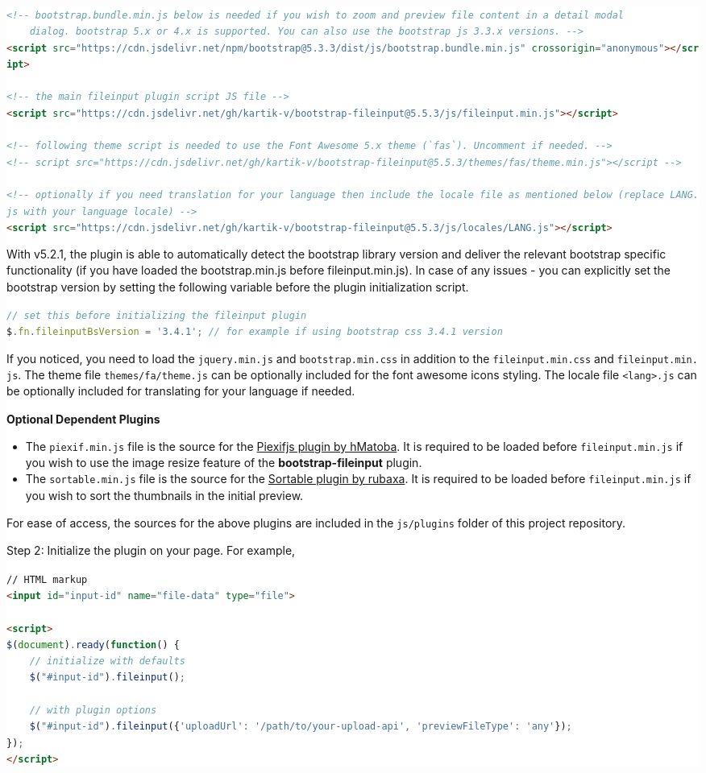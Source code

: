 ```html
<!-- bootstrap.bundle.min.js below is needed if you wish to zoom and preview file content in a detail modal
    dialog. bootstrap 5.x or 4.x is supported. You can also use the bootstrap js 3.3.x versions. -->
<script src="https://cdn.jsdelivr.net/npm/bootstrap@5.3.3/dist/js/bootstrap.bundle.min.js" crossorigin="anonymous"></script>

<!-- the main fileinput plugin script JS file -->
<script src="https://cdn.jsdelivr.net/gh/kartik-v/bootstrap-fileinput@5.5.3/js/fileinput.min.js"></script>

<!-- following theme script is needed to use the Font Awesome 5.x theme (`fas`). Uncomment if needed. -->
<!-- script src="https://cdn.jsdelivr.net/gh/kartik-v/bootstrap-fileinput@5.5.3/themes/fas/theme.min.js"></script -->

<!-- optionally if you need translation for your language then include the locale file as mentioned below (replace LANG.js with your language locale) -->
<script src="https://cdn.jsdelivr.net/gh/kartik-v/bootstrap-fileinput@5.5.3/js/locales/LANG.js"></script>
```
With v5.2.1, the plugin is able to automatically detect the bootstrap library version and deliver the relevant bootstrap specific functionality (if you have loaded the bootstrap.min.js before fileinput.min.js). In case of any issues - you can explicitly set the bootstrap version by setting the following variable before the plugin initialization script.

```js
// set this before initializing the fileinput plugin
$.fn.fileinputBsVersion = '3.4.1'; // for example if using bootstrap css 3.4.1 version
```

If you noticed, you need to load the `jquery.min.js` and `bootstrap.min.css` in addition to the `fileinput.min.css` and `fileinput.min.js`. The theme file `themes/fa/theme.js` can be optionally included for the font awesome icons styling. The locale file `<lang>.js` can be optionally included for translating for your language if needed.

**Optional Dependent Plugins**

- The `piexif.min.js` file is the source for the [Piexifjs plugin by hMatoba](https://github.com/hMatoba/piexifjs). It is required to be loaded before `fileinput.min.js` if you wish to use the image resize feature of the **bootstrap-fileinput** plugin. 
- The `sortable.min.js` file is the source for the [Sortable plugin by rubaxa](https://github.com/rubaxa/Sortable). It is required to be loaded before `fileinput.min.js` if you wish to sort the thumbnails in the initial preview.

For ease of access, the sources for the above plugins are included in the `js/plugins` folder of this project repository.

Step 2: Initialize the plugin on your page. For example,

```html
// HTML markup
<input id="input-id" name="file-data" type="file">

<script>
$(document).ready(function() {
    // initialize with defaults
    $("#input-id").fileinput();

    // with plugin options
    $("#input-id").fileinput({'uploadUrl': '/path/to/your-upload-api', 'previewFileType': 'any'});
});
</script>
```
